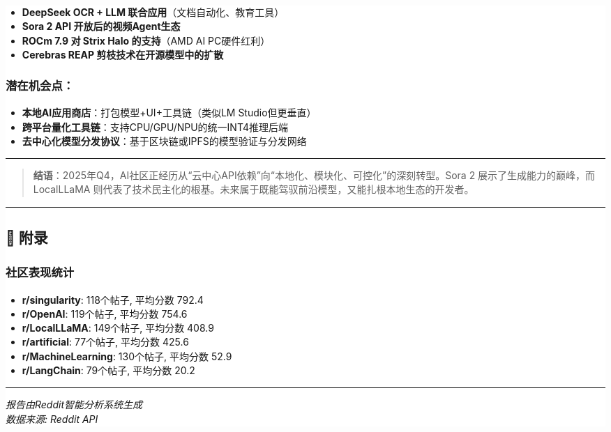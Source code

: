 - **DeepSeek OCR + LLM 联合应用**（文档自动化、教育工具）
- **Sora 2 API 开放后的视频Agent生态**
- **ROCm 7.9 对 Strix Halo 的支持**（AMD AI PC硬件红利）
- **Cerebras REAP 剪枝技术在开源模型中的扩散**

### 潜在机会点：

- **本地AI应用商店**：打包模型+UI+工具链（类似LM Studio但更垂直）
- **跨平台量化工具链**：支持CPU/GPU/NPU的统一INT4推理后端
- **去中心化模型分发协议**：基于区块链或IPFS的模型验证与分发网络

---

> **结语**：2025年Q4，AI社区正经历从“云中心API依赖”向“本地化、模块化、可控化”的深刻转型。Sora 2 展示了生成能力的巅峰，而 LocalLLaMA 则代表了技术民主化的根基。未来属于既能驾驭前沿模型，又能扎根本地生态的开发者。

---

## 📌 附录

### 社区表现统计

- **r/singularity**: 118个帖子, 平均分数 792.4
- **r/OpenAI**: 119个帖子, 平均分数 754.6
- **r/LocalLLaMA**: 149个帖子, 平均分数 408.9
- **r/artificial**: 77个帖子, 平均分数 425.6
- **r/MachineLearning**: 130个帖子, 平均分数 52.9
- **r/LangChain**: 79个帖子, 平均分数 20.2


---

*报告由Reddit智能分析系统生成*  
*数据来源: Reddit API*